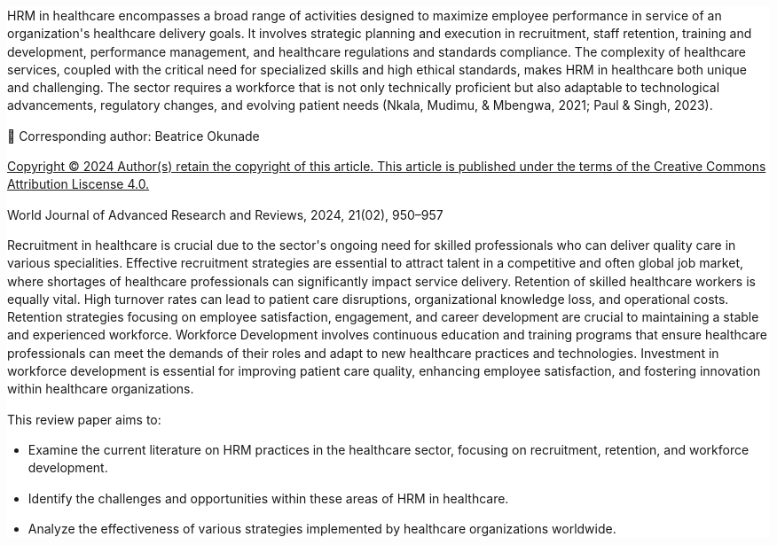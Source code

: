 
HRM in healthcare encompasses a broad range of activities designed to maximize employee performance in service of
an organization's healthcare delivery goals. It involves strategic planning and execution in recruitment, staff retention,
training and development, performance management, and healthcare regulations and standards compliance. The
complexity of healthcare services, coupled with the critical need for specialized skills and high ethical standards, makes
HRM in healthcare both unique and challenging. The sector requires a workforce that is not only technically proficient
but also adaptable to technological advancements, regulatory changes, and evolving patient needs (Nkala, Mudimu, &
Mbengwa, 2021; Paul & Singh, 2023).


 Corresponding author: Beatrice Okunade


[Copyright © 2024 Author(s) retain the copyright of this article. This article is published under the terms of the Creative Commons Attribution Liscense 4.0.](http://creativecommons.org/licenses/by/4.0/deed.en_US)


World Journal of Advanced Research and Reviews, 2024, 21(02), 950–957


Recruitment in healthcare is crucial due to the sector's ongoing need for skilled professionals who can deliver quality
care in various specialities. Effective recruitment strategies are essential to attract talent in a competitive and often
global job market, where shortages of healthcare professionals can significantly impact service delivery. Retention of
skilled healthcare workers is equally vital. High turnover rates can lead to patient care disruptions, organizational
knowledge loss, and operational costs. Retention strategies focusing on employee satisfaction, engagement, and career
development are crucial to maintaining a stable and experienced workforce. Workforce Development involves
continuous education and training programs that ensure healthcare professionals can meet the demands of their roles
and adapt to new healthcare practices and technologies. Investment in workforce development is essential for
improving patient care quality, enhancing employee satisfaction, and fostering innovation within healthcare
organizations.


This review paper aims to:


  - Examine the current literature on HRM practices in the healthcare sector, focusing on recruitment, retention,
and workforce development.

  - Identify the challenges and opportunities within these areas of HRM in healthcare.

  - Analyze the effectiveness of various strategies implemented by healthcare organizations worldwide.
